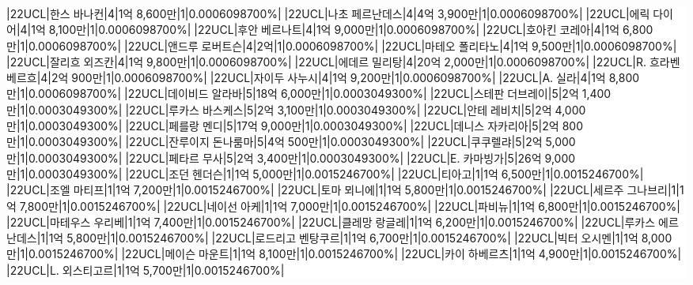 |22UCL|한스 바나컨|4|1억 8,600만|1|0.0006098700%|
|22UCL|나초 페르난데스|4|4억 3,900만|1|0.0006098700%|
|22UCL|에릭 다이어|4|1억 8,100만|1|0.0006098700%|
|22UCL|후안 베르나트|4|1억 9,000만|1|0.0006098700%|
|22UCL|호아킨 코레아|4|1억 6,800만|1|0.0006098700%|
|22UCL|앤드루 로버트슨|4|2억|1|0.0006098700%|
|22UCL|마테오 폴리타노|4|1억 9,500만|1|0.0006098700%|
|22UCL|잘리흐 외즈칸|4|1억 9,800만|1|0.0006098700%|
|22UCL|에데르 밀리탕|4|20억 2,000만|1|0.0006098700%|
|22UCL|R. 흐라벤베르흐|4|2억 900만|1|0.0006098700%|
|22UCL|자이두 사누시|4|1억 9,200만|1|0.0006098700%|
|22UCL|A. 실라|4|1억 8,800만|1|0.0006098700%|
|22UCL|데이비드 알라바|5|18억 6,000만|1|0.0003049300%|
|22UCL|스테판 더브레이|5|2억 1,400만|1|0.0003049300%|
|22UCL|루카스 바스케스|5|2억 3,100만|1|0.0003049300%|
|22UCL|안테 레비치|5|2억 4,000만|1|0.0003049300%|
|22UCL|페를랑 멘디|5|17억 9,000만|1|0.0003049300%|
|22UCL|데니스 자카리아|5|2억 800만|1|0.0003049300%|
|22UCL|잔루이지 돈나룸마|5|4억 500만|1|0.0003049300%|
|22UCL|쿠쿠렐랴|5|2억 5,000만|1|0.0003049300%|
|22UCL|페타르 무사|5|2억 3,400만|1|0.0003049300%|
|22UCL|E. 카마빙가|5|26억 9,000만|1|0.0003049300%|
|22UCL|조던 헨더슨|1|1억 5,000만|1|0.0015246700%|
|22UCL|티아고|1|1억 6,500만|1|0.0015246700%|
|22UCL|조엘 마티프|1|1억 7,200만|1|0.0015246700%|
|22UCL|토마 뫼니에|1|1억 5,800만|1|0.0015246700%|
|22UCL|세르주 그나브리|1|1억 7,800만|1|0.0015246700%|
|22UCL|네이선 아케|1|1억 7,000만|1|0.0015246700%|
|22UCL|파비뉴|1|1억 6,800만|1|0.0015246700%|
|22UCL|마테우스 우리베|1|1억 7,400만|1|0.0015246700%|
|22UCL|클레망 랑글레|1|1억 6,200만|1|0.0015246700%|
|22UCL|루카스 에르난데스|1|1억 5,800만|1|0.0015246700%|
|22UCL|로드리고 벤탕쿠르|1|1억 6,700만|1|0.0015246700%|
|22UCL|빅터 오시멘|1|1억 8,000만|1|0.0015246700%|
|22UCL|메이슨 마운트|1|1억 8,100만|1|0.0015246700%|
|22UCL|카이 하베르츠|1|1억 4,900만|1|0.0015246700%|
|22UCL|L. 외스티고르|1|1억 5,700만|1|0.0015246700%|